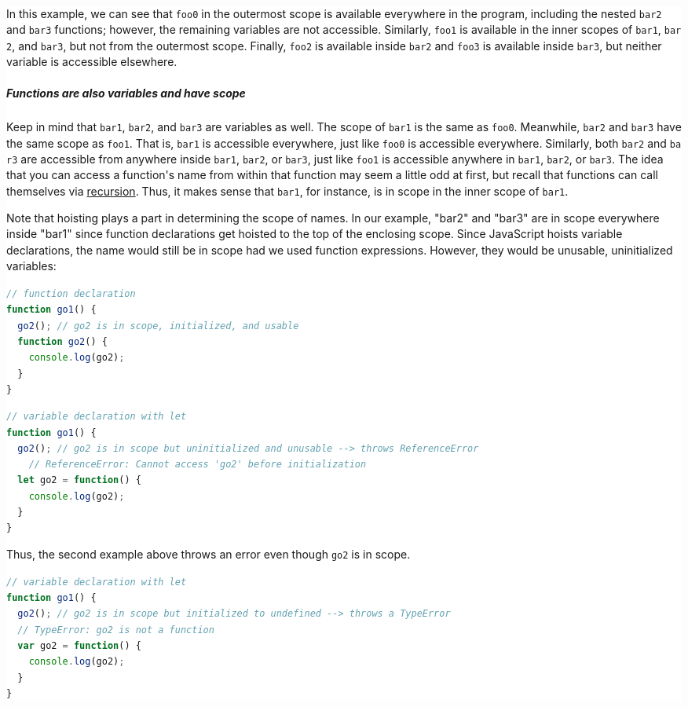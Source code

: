 In this example, we can see that `foo0` in the outermost scope is available everywhere in the program, including the nested `bar2` and `bar3` functions; however, the remaining variables are not accessible. Similarly, `foo1` is available in the inner scopes of `bar1`, `bar2`, and `bar3`, but not from the outermost scope. Finally, `foo2` is available inside `bar2` and `foo3` is available inside `bar3`, but neither variable is accessible elsewhere.

##### Functions are also variables and have scope

Keep in mind that `bar1`, `bar2`, and `bar3` are variables as well. The scope of `bar1` is the same as `foo0`. Meanwhile, `bar2` and `bar3` have the same scope as `foo1`. That is, `bar1` is accessible everywhere, just like `foo0` is accessible everywhere. Similarly, both `bar2` and `bar3` are accessible from anywhere inside `bar1`, `bar2`, or `bar3`, just like `foo1` is accessible anywhere in `bar1`, `bar2`, or `bar3`. The idea that you can access a function's name from within that function may seem a little odd at first, but recall that functions can call themselves via [recursion](https://launchschool.com/books/javascript/read/loops_iterating#recursion). Thus, it makes sense that `bar1`, for instance, is in scope in the inner scope of `bar1`.

Note that hoisting plays a part in determining the scope of names. In our example, "bar2" and "bar3" are in scope everywhere inside "bar1" since function declarations get hoisted to the top of the enclosing scope. Since JavaScript hoists variable declarations, the name would still be in scope had we used function expressions. However, they would be unusable, uninitialized variables:

```js
// function declaration
function go1() {
  go2(); // go2 is in scope, initialized, and usable
  function go2() {
    console.log(go2);
  }
}
```

```js
// variable declaration with let
function go1() {
  go2(); // go2 is in scope but uninitialized and unusable --> throws ReferenceError
	// ReferenceError: Cannot access 'go2' before initialization
  let go2 = function() {
    console.log(go2);
  }
}
```

Thus, the second example above throws an error even though `go2` is in scope.

```js
// variable declaration with let
function go1() {
  go2(); // go2 is in scope but initialized to undefined --> throws a TypeError
  // TypeError: go2 is not a function
  var go2 = function() {
    console.log(go2);
  }
}
```
